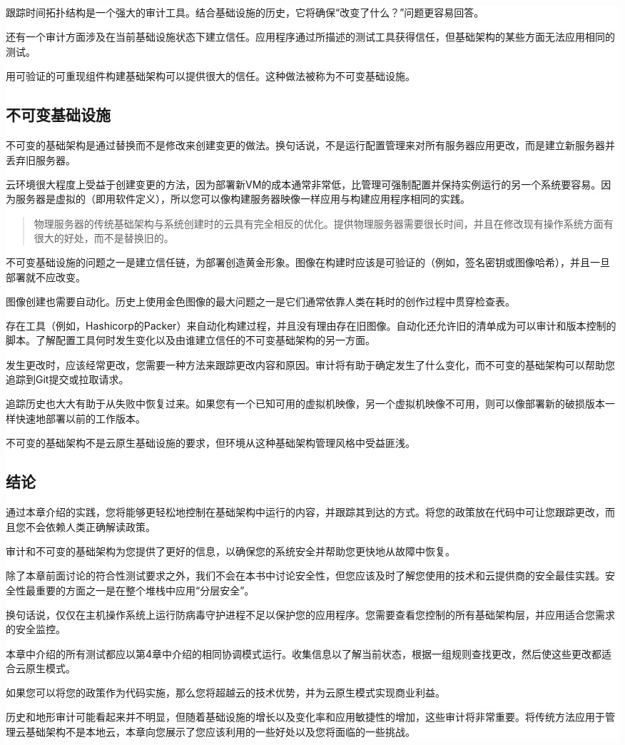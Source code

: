 跟踪时间拓扑结构是一个强大的审计工具。结合基础设施的历史，它将确保“改变了什么？”问题更容易回答。

还有一个审计方面涉及在当前基础设施状态下建立信任。应用程序通过所描述的测试工具获得信任，但基础架构的某些方面无法应用相同的测试。

用可验证的可重现组件构建基础架构可以提供很大的信任。这种做法被称为不可变基础设施。

## 不可变基础设施

不可变的基础架构是通过替换而不是修改来创建变更的做法。换句话说，不是运行配置管理来对所有服务器应用更改，而是建立新服务器并丢弃旧服务器。

云环境很大程度上受益于创建变更的方法，因为部署新VM的成本通常非常低，比管理可强制配置并保持实例运行的另一个系统要容易。因为服务器是虚拟的（即用软件定义），所以您可以像构建服务器映像一样应用与构建应用程序相同的实践。

>物理服务器的传统基础架构与系统创建时的云具有完全相反的优化。提供物理服务器需要很长时间，并且在修改现有操作系统方面有很大的好处，而不是替换旧的。

不可变基础设施的问题之一是建立信任链，为部署创造黄金形象。图像在构建时应该是可验证的（例如，签名密钥或图像哈希），并且一旦部署就不应改变。

图像创建也需要自动化。历史上使用金色图像的最大问题之一是它们通常依靠人类在耗时的创作过程中贯穿检查表。

存在工具（例如，Hashicorp的Packer）来自动化构建过程，并且没有理由存在旧图像。自动化还允许旧的清单成为可以审计和版本控制的脚本。了解配置工具何时发生变化以及由谁建立信任的不可变基础架构的另一方面。

发生更改时，应该经常更改，您需要一种方法来跟踪更改内容和原因。审计将有助于确定发生了什么变化，而不可变的基础架构可以帮助您追踪到Git提交或拉取请求。

追踪历史也大大有助于从失败中恢复过来。如果您有一个已知可用的虚拟机映像，另一个虚拟机映像不可用，则可以像部署新的破损版本一样快速地部署以前的工作版本。

不可变的基础架构不是云原生基础设施的要求，但环境从这种基础架构管理风格中受益匪浅。

## 结论

通过本章介绍的实践，您将能够更轻松地控制在基础架构中运行的内容，并跟踪其到达的方式。将您的政策放在代码中可让您跟踪更改，而且您不会依赖人类正确解读政策。

审计和不可变的基础架构为您提供了更好的信息，以确保您的系统安全并帮助您更快地从故障中恢复。

除了本章前面讨论的符合性测试要求之外，我们不会在本书中讨论安全性，但您应该及时了解您使用的技术和云提供商的安全最佳实践。安全性最重要的方面之一是在整个堆栈中应用“分层安全”。

换句话说，仅仅在主机操作系统上运行防病毒守护进程不足以保护您的应用程序。您需要查看您控制的所有基础架构层，并应用适合您需求的安全监控。

本章中介绍的所有测试都应以第4章中介绍的相同协调模式运行。收集信息以了解当前状态，根据一组规则查找更改，然后使这些更改都适合云原生模式。

如果您可以将您的政策作为代码实施，那么您将超越云的技术优势，并为云原生模式实现商业利益。

历史和地形审计可能看起来并不明显，但随着基础设施的增长以及变化率和应用敏捷性的增加，这些审计将非常重要。将传统方法应用于管理云基础架构不是本地云，本章向您展示了您应该利用的一些好处以及您将面临的一些挑战。
